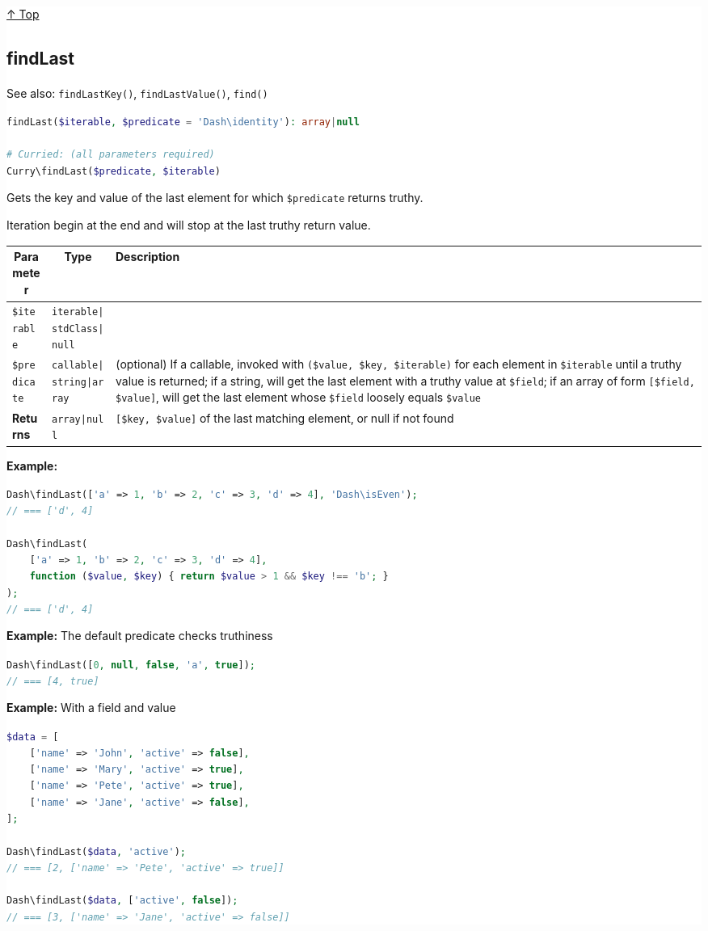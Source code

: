 [↑ Top](#operations)

findLast
---
See also: `findLastKey()`, `findLastValue()`, `find()`

```php
findLast($iterable, $predicate = 'Dash\identity'): array|null

# Curried: (all parameters required)
Curry\findLast($predicate, $iterable)
```
Gets the key and value of the last element for which `$predicate` returns truthy.

Iteration begin at the end and will stop at the last truthy return value.


Parameter | Type | Description
--- | --- | :---
`$iterable` | `iterable\|stdClass\|null` |
`$predicate` | `callable\|string\|array` | (optional) If a callable, invoked with `($value, $key, $iterable)` for each element in `$iterable` until a truthy value is returned; if a string, will get the last element with a truthy value at `$field`; if an array of form `[$field, $value]`, will get the last element whose `$field` loosely equals `$value`
**Returns** | `array\|null` | `[$key, $value]` of the last matching element, or null if not found

**Example:**
```php
Dash\findLast(['a' => 1, 'b' => 2, 'c' => 3, 'd' => 4], 'Dash\isEven');
// === ['d', 4]

Dash\findLast(
	['a' => 1, 'b' => 2, 'c' => 3, 'd' => 4],
	function ($value, $key) { return $value > 1 && $key !== 'b'; }
);
// === ['d', 4]

```

**Example:** The default predicate checks truthiness
```php
Dash\findLast([0, null, false, 'a', true]);
// === [4, true]

```

**Example:** With a field and value
```php
$data = [
	['name' => 'John', 'active' => false],
	['name' => 'Mary', 'active' => true],
	['name' => 'Pete', 'active' => true],
	['name' => 'Jane', 'active' => false],
];

Dash\findLast($data, 'active');
// === [2, ['name' => 'Pete', 'active' => true]]

Dash\findLast($data, ['active', false]);
// === [3, ['name' => 'Jane', 'active' => false]]
```
